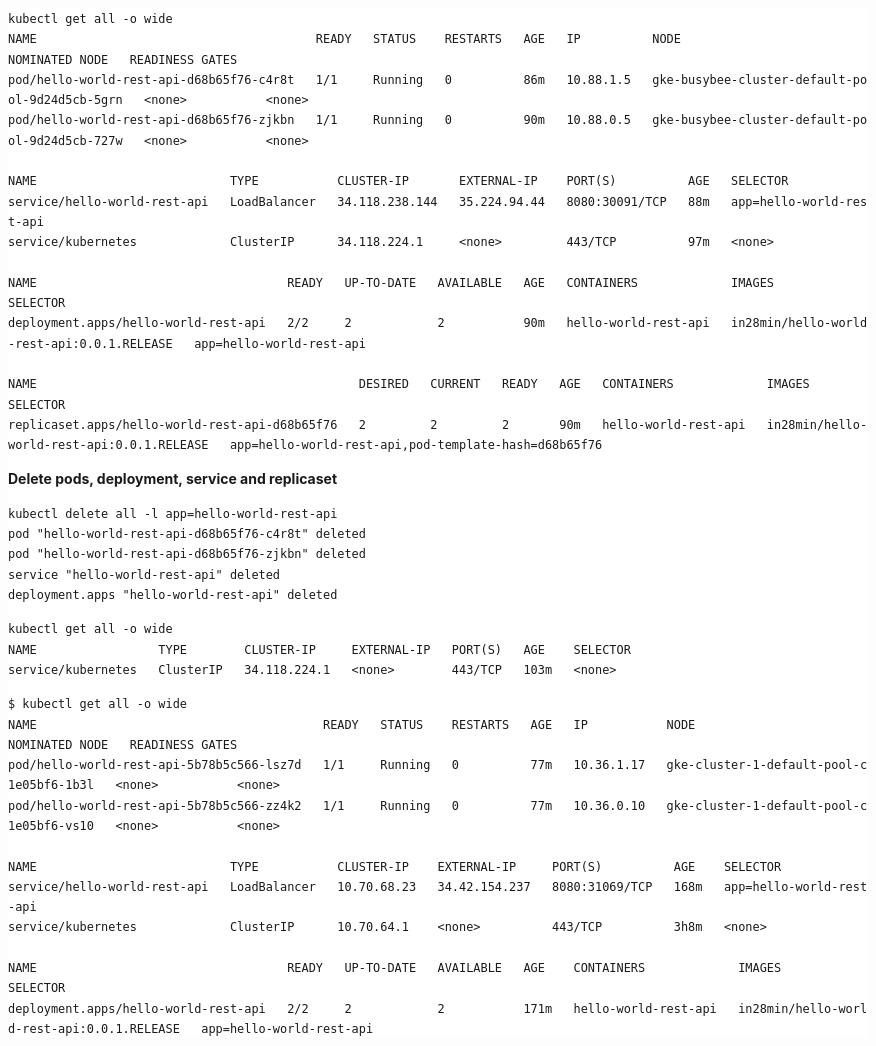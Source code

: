 ```
kubectl get all -o wide
NAME                                       READY   STATUS    RESTARTS   AGE   IP          NODE                                             NOMINATED NODE   READINESS GATES
pod/hello-world-rest-api-d68b65f76-c4r8t   1/1     Running   0          86m   10.88.1.5   gke-busybee-cluster-default-pool-9d24d5cb-5grn   <none>           <none>
pod/hello-world-rest-api-d68b65f76-zjkbn   1/1     Running   0          90m   10.88.0.5   gke-busybee-cluster-default-pool-9d24d5cb-727w   <none>           <none>

NAME                           TYPE           CLUSTER-IP       EXTERNAL-IP    PORT(S)          AGE   SELECTOR
service/hello-world-rest-api   LoadBalancer   34.118.238.144   35.224.94.44   8080:30091/TCP   88m   app=hello-world-rest-api
service/kubernetes             ClusterIP      34.118.224.1     <none>         443/TCP          97m   <none>

NAME                                   READY   UP-TO-DATE   AVAILABLE   AGE   CONTAINERS             IMAGES                                       SELECTOR
deployment.apps/hello-world-rest-api   2/2     2            2           90m   hello-world-rest-api   in28min/hello-world-rest-api:0.0.1.RELEASE   app=hello-world-rest-api

NAME                                             DESIRED   CURRENT   READY   AGE   CONTAINERS             IMAGES                                       SELECTOR
replicaset.apps/hello-world-rest-api-d68b65f76   2         2         2       90m   hello-world-rest-api   in28min/hello-world-rest-api:0.0.1.RELEASE   app=hello-world-rest-api,pod-template-hash=d68b65f76
```

**Delete pods, deployment,  service and replicaset**

```
kubectl delete all -l app=hello-world-rest-api
pod "hello-world-rest-api-d68b65f76-c4r8t" deleted
pod "hello-world-rest-api-d68b65f76-zjkbn" deleted
service "hello-world-rest-api" deleted
deployment.apps "hello-world-rest-api" deleted
```

```
kubectl get all -o wide
NAME                 TYPE        CLUSTER-IP     EXTERNAL-IP   PORT(S)   AGE    SELECTOR
service/kubernetes   ClusterIP   34.118.224.1   <none>        443/TCP   103m   <none>
```



```
$ kubectl get all -o wide
NAME                                        READY   STATUS    RESTARTS   AGE   IP           NODE                                       NOMINATED NODE   READINESS GATES
pod/hello-world-rest-api-5b78b5c566-lsz7d   1/1     Running   0          77m   10.36.1.17   gke-cluster-1-default-pool-c1e05bf6-1b3l   <none>           <none>
pod/hello-world-rest-api-5b78b5c566-zz4k2   1/1     Running   0          77m   10.36.0.10   gke-cluster-1-default-pool-c1e05bf6-vs10   <none>           <none>

NAME                           TYPE           CLUSTER-IP    EXTERNAL-IP     PORT(S)          AGE    SELECTOR
service/hello-world-rest-api   LoadBalancer   10.70.68.23   34.42.154.237   8080:31069/TCP   168m   app=hello-world-rest-api
service/kubernetes             ClusterIP      10.70.64.1    <none>          443/TCP          3h8m   <none>

NAME                                   READY   UP-TO-DATE   AVAILABLE   AGE    CONTAINERS             IMAGES                                       SELECTOR
deployment.apps/hello-world-rest-api   2/2     2            2           171m   hello-world-rest-api   in28min/hello-world-rest-api:0.0.1.RELEASE   app=hello-world-rest-api

```